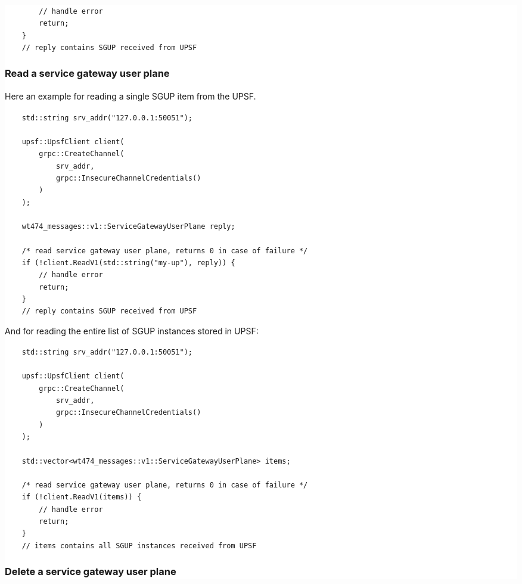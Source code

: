 ```
        // handle error
        return;
    }
    // reply contains SGUP received from UPSF
```

### Read a service gateway user plane

Here an example for reading a single SGUP item from the UPSF.

```
    std::string srv_addr("127.0.0.1:50051");

    upsf::UpsfClient client(
        grpc::CreateChannel(
            srv_addr, 
            grpc::InsecureChannelCredentials()
        )
    );

    wt474_messages::v1::ServiceGatewayUserPlane reply;

    /* read service gateway user plane, returns 0 in case of failure */
    if (!client.ReadV1(std::string("my-up"), reply)) {
        // handle error
        return;
    }
    // reply contains SGUP received from UPSF
```

And for reading the entire list of SGUP instances stored in UPSF:

```
    std::string srv_addr("127.0.0.1:50051");

    upsf::UpsfClient client(
        grpc::CreateChannel(
            srv_addr, 
            grpc::InsecureChannelCredentials()
        )
    );

    std::vector<wt474_messages::v1::ServiceGatewayUserPlane> items;

    /* read service gateway user plane, returns 0 in case of failure */
    if (!client.ReadV1(items)) {
        // handle error
        return;
    }
    // items contains all SGUP instances received from UPSF
```

### Delete a service gateway user plane
